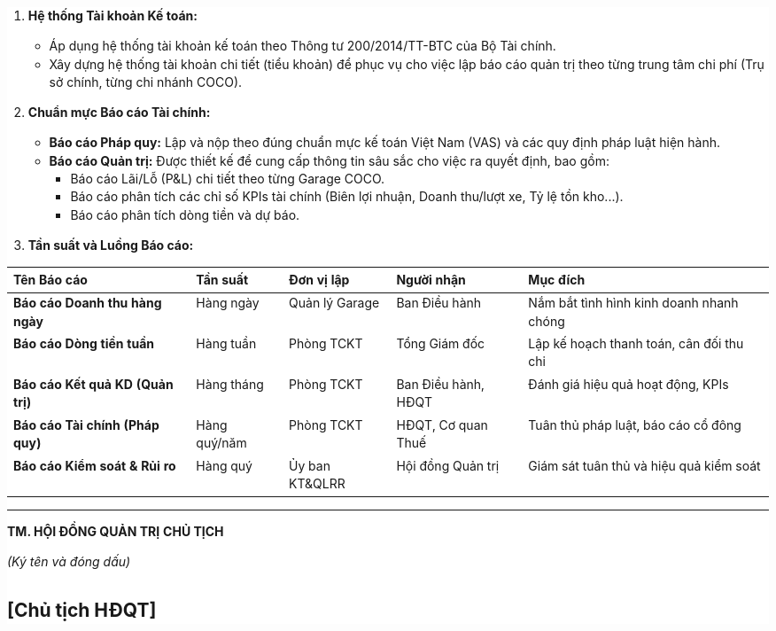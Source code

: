 1.  **Hệ thống Tài khoản Kế toán:**
    -   Áp dụng hệ thống tài khoản kế toán theo Thông tư 200/2014/TT-BTC của Bộ Tài chính.
    -   Xây dựng hệ thống tài khoản chi tiết (tiểu khoản) để phục vụ cho việc lập báo cáo quản trị theo từng trung tâm chi phí (Trụ sở chính, từng chi nhánh COCO).

2.  **Chuẩn mực Báo cáo Tài chính:**
    -   **Báo cáo Pháp quy:** Lập và nộp theo đúng chuẩn mực kế toán Việt Nam (VAS) và các quy định pháp luật hiện hành.
    -   **Báo cáo Quản trị:** Được thiết kế để cung cấp thông tin sâu sắc cho việc ra quyết định, bao gồm:
        -   Báo cáo Lãi/Lỗ (P&L) chi tiết theo từng Garage COCO.
        -   Báo cáo phân tích các chỉ số KPIs tài chính (Biên lợi nhuận, Doanh thu/lượt xe, Tỷ lệ tồn kho...).
        -   Báo cáo phân tích dòng tiền và dự báo.

3.  **Tần suất và Luồng Báo cáo:**

| Tên Báo cáo | Tần suất | Đơn vị lập | Người nhận | Mục đích |
| :--- | :--- | :--- | :--- | :--- |
| **Báo cáo Doanh thu hàng ngày** | Hàng ngày | Quản lý Garage | Ban Điều hành | Nắm bắt tình hình kinh doanh nhanh chóng |
| **Báo cáo Dòng tiền tuần** | Hàng tuần | Phòng TCKT | Tổng Giám đốc | Lập kế hoạch thanh toán, cân đối thu chi |
| **Báo cáo Kết quả KD (Quản trị)** | Hàng tháng | Phòng TCKT | Ban Điều hành, HĐQT | Đánh giá hiệu quả hoạt động, KPIs |
| **Báo cáo Tài chính (Pháp quy)** | Hàng quý/năm | Phòng TCKT | HĐQT, Cơ quan Thuế | Tuân thủ pháp luật, báo cáo cổ đông |
| **Báo cáo Kiểm soát & Rủi ro** | Hàng quý | Ủy ban KT&QLRR | Hội đồng Quản trị | Giám sát tuân thủ và hiệu quả kiểm soát |

---
**TM. HỘI ĐỒNG QUẢN TRỊ**
**CHỦ TỊCH**

*(Ký tên và đóng dấu)*

**[Chủ tịch HĐQT]**
---
